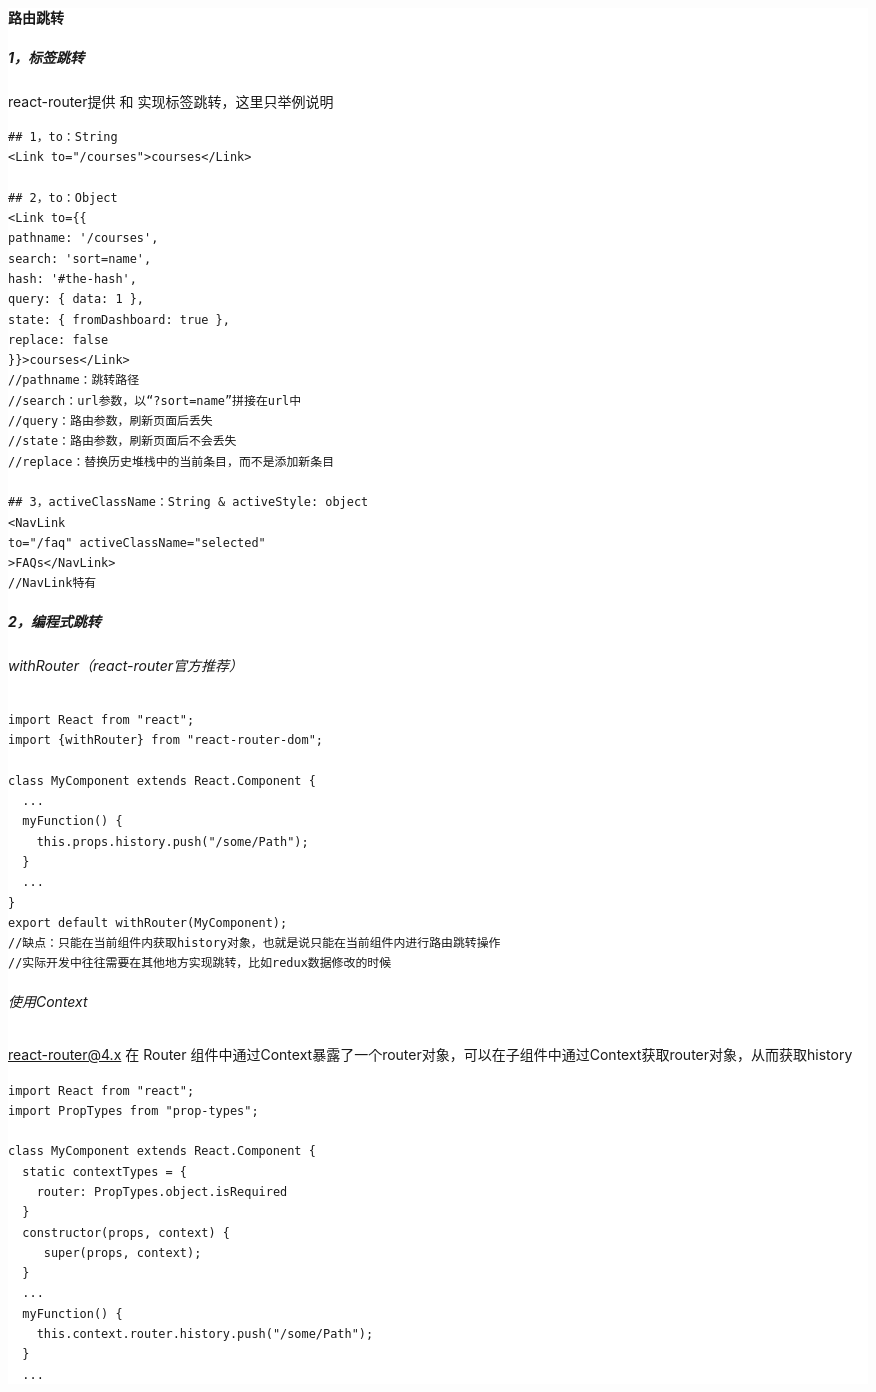 #### 路由跳转
##### 1，标签跳转
react-router提供 <Link> 和 <NavLink> 实现标签跳转，这里只举例说明 <Link>
```
## 1，to：String
<Link to="/courses">courses</Link>

## 2，to：Object
<Link to={{
pathname: '/courses',
search: 'sort=name',
hash: '#the-hash',
query: { data: 1 },
state: { fromDashboard: true },
replace: false
}}>courses</Link>
//pathname：跳转路径
//search：url参数，以“?sort=name”拼接在url中
//query：路由参数，刷新页面后丢失
//state：路由参数，刷新页面后不会丢失
//replace：替换历史堆栈中的当前条目，而不是添加新条目

## 3，activeClassName：String & activeStyle: object
<NavLink
to="/faq" activeClassName="selected"
>FAQs</NavLink>
//NavLink特有
```
##### 2，编程式跳转
###### withRouter（react-router官方推荐）
```
import React from "react";
import {withRouter} from "react-router-dom";
 
class MyComponent extends React.Component {
  ...
  myFunction() {
    this.props.history.push("/some/Path");
  }
  ...
}
export default withRouter(MyComponent);
//缺点：只能在当前组件内获取history对象，也就是说只能在当前组件内进行路由跳转操作
//实际开发中往往需要在其他地方实现跳转，比如redux数据修改的时候
```
###### 使用Context
react-router@4.x 在 Router 组件中通过Context暴露了一个router对象，可以在子组件中通过Context获取router对象，从而获取history
```
import React from "react";
import PropTypes from "prop-types";
 
class MyComponent extends React.Component {
  static contextTypes = {
    router: PropTypes.object.isRequired
  }
  constructor(props, context) {
     super(props, context);
  }
  ...
  myFunction() {
    this.context.router.history.push("/some/Path");
  }
  ...
```